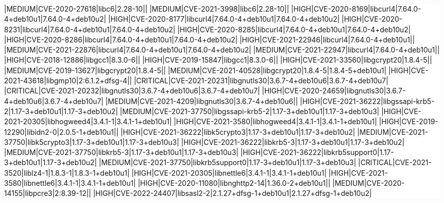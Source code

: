 |MEDIUM|CVE-2020-27618|libc6|2.28-10||
|MEDIUM|CVE-2021-3998|libc6|2.28-10||
|HIGH|CVE-2020-8169|libcurl4|7.64.0-4+deb10u1|7.64.0-4+deb10u2|
|HIGH|CVE-2020-8177|libcurl4|7.64.0-4+deb10u1|7.64.0-4+deb10u2|
|HIGH|CVE-2020-8231|libcurl4|7.64.0-4+deb10u1|7.64.0-4+deb10u2|
|HIGH|CVE-2020-8285|libcurl4|7.64.0-4+deb10u1|7.64.0-4+deb10u2|
|HIGH|CVE-2020-8286|libcurl4|7.64.0-4+deb10u1|7.64.0-4+deb10u2|
|HIGH|CVE-2021-22946|libcurl4|7.64.0-4+deb10u1||
|MEDIUM|CVE-2021-22876|libcurl4|7.64.0-4+deb10u1|7.64.0-4+deb10u2|
|MEDIUM|CVE-2021-22947|libcurl4|7.64.0-4+deb10u1||
|HIGH|CVE-2018-12886|libgcc1|8.3.0-6||
|HIGH|CVE-2019-15847|libgcc1|8.3.0-6||
|HIGH|CVE-2021-33560|libgcrypt20|1.8.4-5||
|MEDIUM|CVE-2019-13627|libgcrypt20|1.8.4-5||
|MEDIUM|CVE-2021-40528|libgcrypt20|1.8.4-5|1.8.4-5+deb10u1|
|HIGH|CVE-2021-43618|libgmp10|2:6.1.2+dfsg-4||
|CRITICAL|CVE-2021-20231|libgnutls30|3.6.7-4+deb10u6|3.6.7-4+deb10u7|
|CRITICAL|CVE-2021-20232|libgnutls30|3.6.7-4+deb10u6|3.6.7-4+deb10u7|
|HIGH|CVE-2020-24659|libgnutls30|3.6.7-4+deb10u6|3.6.7-4+deb10u7|
|MEDIUM|CVE-2021-4209|libgnutls30|3.6.7-4+deb10u6||
|HIGH|CVE-2021-36222|libgssapi-krb5-2|1.17-3+deb10u1|1.17-3+deb10u2|
|MEDIUM|CVE-2021-37750|libgssapi-krb5-2|1.17-3+deb10u1|1.17-3+deb10u3|
|HIGH|CVE-2021-20305|libhogweed4|3.4.1-1|3.4.1-1+deb10u1|
|HIGH|CVE-2021-3580|libhogweed4|3.4.1-1|3.4.1-1+deb10u1|
|HIGH|CVE-2019-12290|libidn2-0|2.0.5-1+deb10u1||
|HIGH|CVE-2021-36222|libk5crypto3|1.17-3+deb10u1|1.17-3+deb10u2|
|MEDIUM|CVE-2021-37750|libk5crypto3|1.17-3+deb10u1|1.17-3+deb10u3|
|HIGH|CVE-2021-36222|libkrb5-3|1.17-3+deb10u1|1.17-3+deb10u2|
|MEDIUM|CVE-2021-37750|libkrb5-3|1.17-3+deb10u1|1.17-3+deb10u3|
|HIGH|CVE-2021-36222|libkrb5support0|1.17-3+deb10u1|1.17-3+deb10u2|
|MEDIUM|CVE-2021-37750|libkrb5support0|1.17-3+deb10u1|1.17-3+deb10u3|
|CRITICAL|CVE-2021-3520|liblz4-1|1.8.3-1|1.8.3-1+deb10u1|
|HIGH|CVE-2021-20305|libnettle6|3.4.1-1|3.4.1-1+deb10u1|
|HIGH|CVE-2021-3580|libnettle6|3.4.1-1|3.4.1-1+deb10u1|
|HIGH|CVE-2020-11080|libnghttp2-14|1.36.0-2+deb10u1||
|MEDIUM|CVE-2020-14155|libpcre3|2:8.39-12||
|HIGH|CVE-2022-24407|libsasl2-2|2.1.27+dfsg-1+deb10u1|2.1.27+dfsg-1+deb10u2|